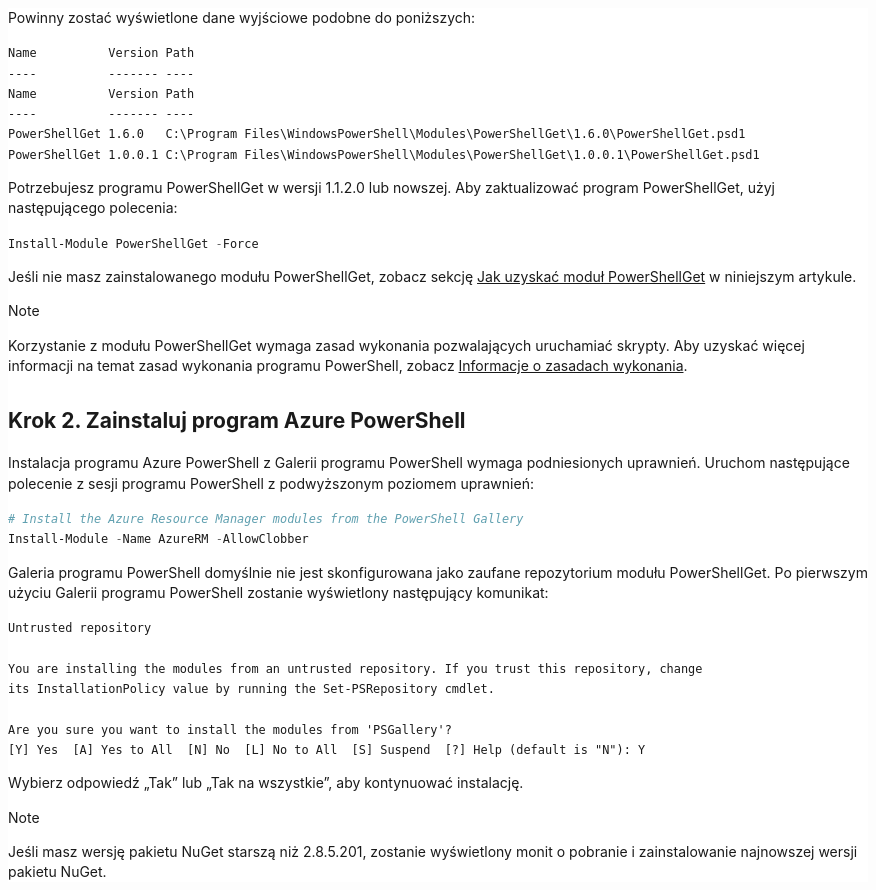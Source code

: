 Powinny zostać wyświetlone dane wyjściowe podobne do poniższych:

```Output
Name          Version Path
----          ------- ----
Name          Version Path
----          ------- ----
PowerShellGet 1.6.0   C:\Program Files\WindowsPowerShell\Modules\PowerShellGet\1.6.0\PowerShellGet.psd1
PowerShellGet 1.0.0.1 C:\Program Files\WindowsPowerShell\Modules\PowerShellGet\1.0.0.1\PowerShellGet.psd1
```

Potrzebujesz programu PowerShellGet w wersji 1.1.2.0 lub nowszej. Aby zaktualizować program PowerShellGet, użyj następującego polecenia:

```powershell
Install-Module PowerShellGet -Force
```

Jeśli nie masz zainstalowanego modułu PowerShellGet, zobacz sekcję [Jak uzyskać moduł PowerShellGet](#how-to-get-powershellget) w niniejszym artykule.

> [!NOTE]
> Korzystanie z modułu PowerShellGet wymaga zasad wykonania pozwalających uruchamiać skrypty. Aby uzyskać więcej informacji na temat zasad wykonania programu PowerShell, zobacz [Informacje o zasadach wykonania](/powershell/module/microsoft.powershell.core/about/about_execution_policies).

## <a name="step-2-install-azure-powershell"></a>Krok 2. Zainstaluj program Azure PowerShell

Instalacja programu Azure PowerShell z Galerii programu PowerShell wymaga podniesionych uprawnień. Uruchom następujące polecenie z sesji programu PowerShell z podwyższonym poziomem uprawnień:

```powershell
# Install the Azure Resource Manager modules from the PowerShell Gallery
Install-Module -Name AzureRM -AllowClobber
```

Galeria programu PowerShell domyślnie nie jest skonfigurowana jako zaufane repozytorium modułu PowerShellGet. Po pierwszym użyciu Galerii programu PowerShell zostanie wyświetlony następujący komunikat:

```Output
Untrusted repository

You are installing the modules from an untrusted repository. If you trust this repository, change
its InstallationPolicy value by running the Set-PSRepository cmdlet.

Are you sure you want to install the modules from 'PSGallery'?
[Y] Yes  [A] Yes to All  [N] No  [L] No to All  [S] Suspend  [?] Help (default is "N"): Y
```

Wybierz odpowiedź „Tak” lub „Tak na wszystkie”, aby kontynuować instalację.

> [!NOTE]
> Jeśli masz wersję pakietu NuGet starszą niż 2.8.5.201, zostanie wyświetlony monit o pobranie i zainstalowanie najnowszej wersji pakietu NuGet.
